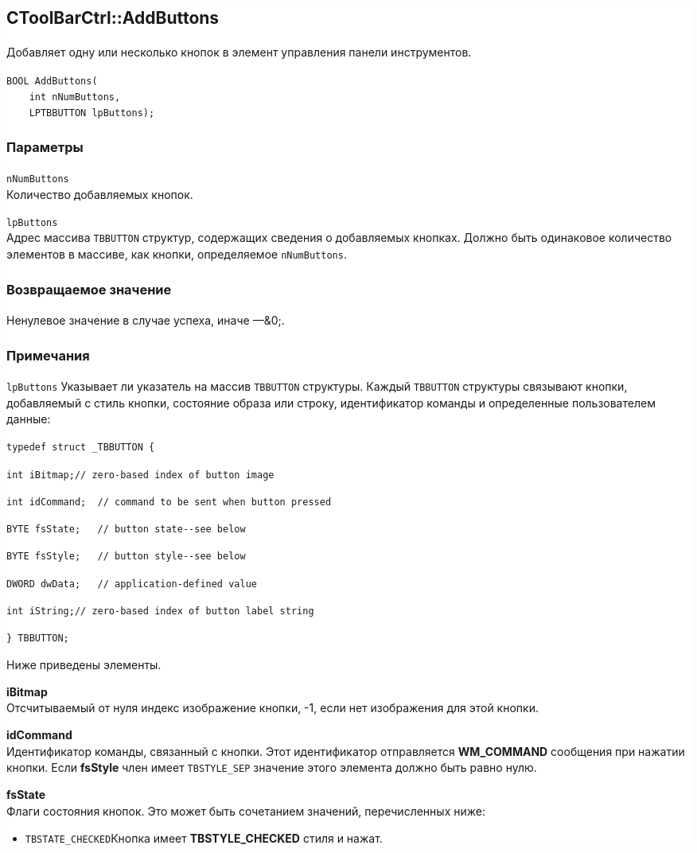 ##  <a name="a-nameaddbuttonsa--ctoolbarctrladdbuttons"></a><a name="addbuttons"></a>CToolBarCtrl::AddButtons  
 Добавляет одну или несколько кнопок в элемент управления панели инструментов.  
  
```  
BOOL AddButtons(
    int nNumButtons,  
    LPTBBUTTON lpButtons);
```  
  
### <a name="parameters"></a>Параметры  
 `nNumButtons`  
 Количество добавляемых кнопок.  
  
 `lpButtons`  
 Адрес массива `TBBUTTON` структур, содержащих сведения о добавляемых кнопках. Должно быть одинаковое количество элементов в массиве, как кнопки, определяемое `nNumButtons`.  
  
### <a name="return-value"></a>Возвращаемое значение  
 Ненулевое значение в случае успеха, иначе —&0;.  
  
### <a name="remarks"></a>Примечания  
 `lpButtons` Указывает ли указатель на массив `TBBUTTON` структуры. Каждый `TBBUTTON` структуры связывают кнопки, добавляемый с стиль кнопки, состояние образа или строку, идентификатор команды и определенные пользователем данные:  
  
 `typedef struct _TBBUTTON {`  
  
 `int iBitmap;// zero-based index of button image`  
  
 `int idCommand;  // command to be sent when button pressed`  
  
 `BYTE fsState;   // button state--see below`  
  
 `BYTE fsStyle;   // button style--see below`  
  
 `DWORD dwData;   // application-defined value`  
  
 `int iString;// zero-based index of button label string`  
  
 `} TBBUTTON;`  
  
 Ниже приведены элементы.  
  
 **iBitmap**  
 Отсчитываемый от нуля индекс изображение кнопки, -1, если нет изображения для этой кнопки.  
  
 **idCommand**  
 Идентификатор команды, связанный с кнопки. Этот идентификатор отправляется **WM_COMMAND** сообщения при нажатии кнопки. Если **fsStyle** член имеет `TBSTYLE_SEP` значение этого элемента должно быть равно нулю.  
  
 **fsState**  
 Флаги состояния кнопок. Это может быть сочетанием значений, перечисленных ниже:  
  
- `TBSTATE_CHECKED`Кнопка имеет **TBSTYLE_CHECKED** стиля и нажат.  
  